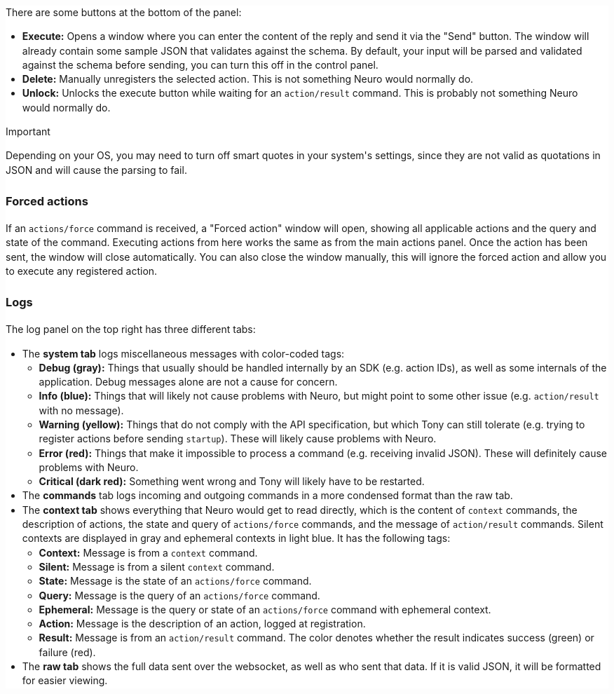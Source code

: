 There are some buttons at the bottom of the panel:

- **Execute:** Opens a window where you can enter the content of the reply and send it via the "Send" button. The window will already contain some sample JSON that validates against the schema. By default, your input will be parsed and validated against the schema before sending, you can turn this off in the control panel.
- **Delete:** Manually unregisters the selected action. This is not something Neuro would normally do.
- **Unlock:** Unlocks the execute button while waiting for an `action/result` command. This is probably not something Neuro would normally do.

> [!Important]
> Depending on your OS, you may need to turn off smart quotes in your system's settings, since they are not valid as quotations in JSON and will cause the parsing to fail.

### Forced actions

If an `actions/force` command is received, a "Forced action" window will open, showing all applicable actions and the query and state of the command.
Executing actions from here works the same as from the main actions panel.
Once the action has been sent, the window will close automatically.
You can also close the window manually, this will ignore the forced action and allow you to execute any registered action.

### Logs

The log panel on the top right has three different tabs:

- The **system tab** logs miscellaneous messages with color-coded tags:
    - **Debug (gray):** Things that usually should be handled internally by an SDK (e.g. action IDs), as well as some internals of the application. Debug messages alone are not a cause for concern.
    - **Info (blue):** Things that will likely not cause problems with Neuro, but might point to some other issue (e.g. `action/result` with no message).
    - **Warning (yellow):** Things that do not comply with the API specification, but which Tony can still tolerate (e.g. trying to register actions before sending `startup`). These will likely cause problems with Neuro.
    - **Error (red):** Things that make it impossible to process a command (e.g. receiving invalid JSON). These will definitely cause problems with Neuro.
    - **Critical (dark red):** Something went wrong and Tony will likely have to be restarted.
- The **commands** tab logs incoming and outgoing commands in a more condensed format than the raw tab.
- The **context tab** shows everything that Neuro would get to read directly, which is the content of `context` commands, the description of actions, the state and query of `actions/force` commands, and the message of `action/result` commands. Silent contexts are displayed in gray and ephemeral contexts in light blue. It has the following tags:
    - **Context:** Message is from a `context` command.
    - **Silent:** Message is from a silent `context` command.
    - **State:** Message is the state of an `actions/force` command.
    - **Query:** Message is the query of an `actions/force` command.
    - **Ephemeral:** Message is the query or state of an `actions/force` command with ephemeral context.
    - **Action:** Message is the description of an action, logged at registration.
    - **Result:** Message is from an `action/result` command. The color denotes whether the result indicates success (green) or failure (red).
- The **raw tab** shows the full data sent over the websocket, as well as who sent that data. If it is valid JSON, it will be formatted for easier viewing.
